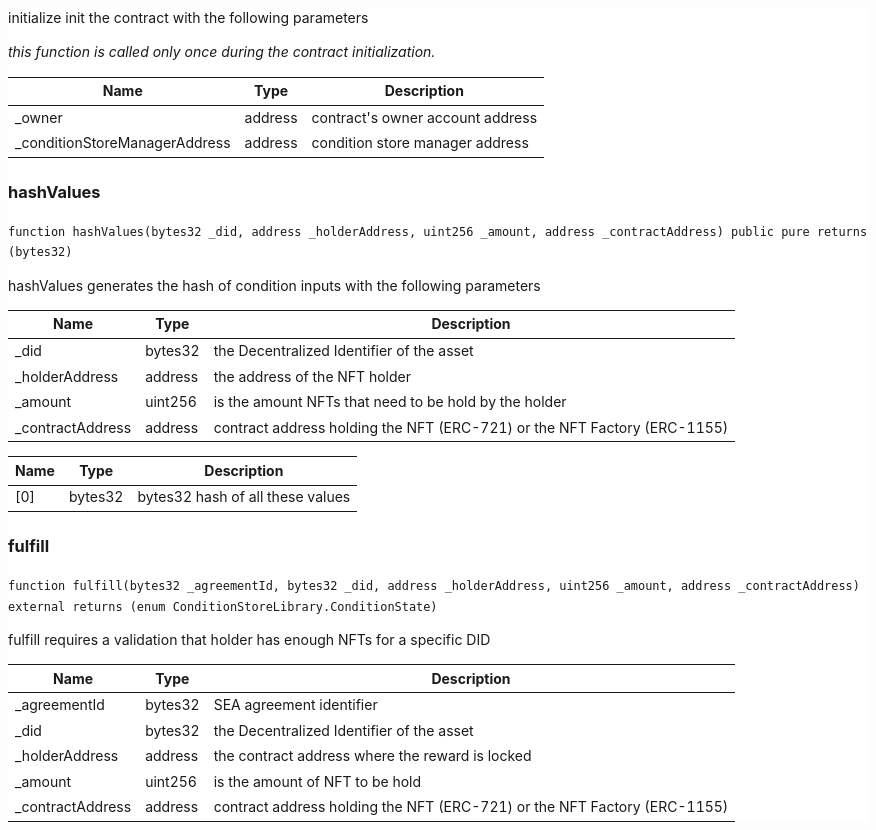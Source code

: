 initialize init the 
      contract with the following parameters

_this function is called only once during the contract
      initialization._

| Name | Type | Description |
| ---- | ---- | ----------- |
| _owner | address | contract's owner account address |
| _conditionStoreManagerAddress | address | condition store manager address |

### hashValues

```solidity
function hashValues(bytes32 _did, address _holderAddress, uint256 _amount, address _contractAddress) public pure returns (bytes32)
```

hashValues generates the hash of condition inputs 
       with the following parameters

| Name | Type | Description |
| ---- | ---- | ----------- |
| _did | bytes32 | the Decentralized Identifier of the asset |
| _holderAddress | address | the address of the NFT holder |
| _amount | uint256 | is the amount NFTs that need to be hold by the holder |
| _contractAddress | address | contract address holding the NFT (ERC-721) or the NFT Factory (ERC-1155) |

| Name | Type | Description |
| ---- | ---- | ----------- |
| [0] | bytes32 | bytes32 hash of all these values |

### fulfill

```solidity
function fulfill(bytes32 _agreementId, bytes32 _did, address _holderAddress, uint256 _amount, address _contractAddress) external returns (enum ConditionStoreLibrary.ConditionState)
```

fulfill requires a validation that holder has enough
      NFTs for a specific DID

| Name | Type | Description |
| ---- | ---- | ----------- |
| _agreementId | bytes32 | SEA agreement identifier |
| _did | bytes32 | the Decentralized Identifier of the asset |
| _holderAddress | address | the contract address where the reward is locked |
| _amount | uint256 | is the amount of NFT to be hold |
| _contractAddress | address | contract address holding the NFT (ERC-721) or the NFT Factory (ERC-1155) |
